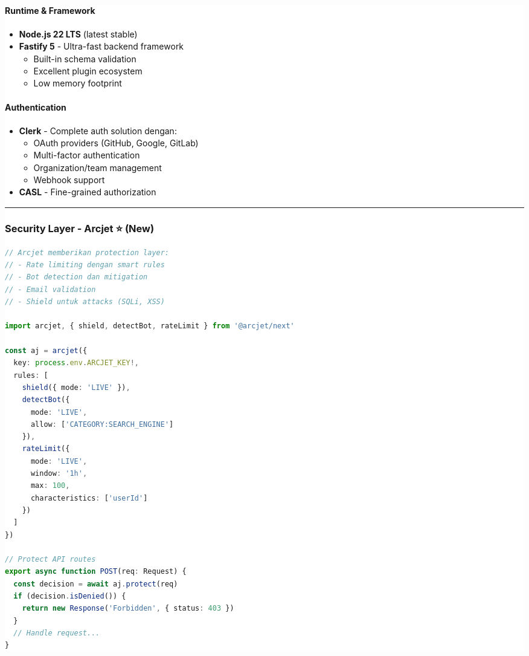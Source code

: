 #### Runtime & Framework
- **Node.js 22 LTS** (latest stable)
- **Fastify 5** - Ultra-fast backend framework
  - Built-in schema validation
  - Excellent plugin ecosystem
  - Low memory footprint

#### Authentication
- **Clerk** - Complete auth solution dengan:
  - OAuth providers (GitHub, Google, GitLab)
  - Multi-factor authentication
  - Organization/team management
  - Webhook support
- **CASL** - Fine-grained authorization

---

### **Security Layer - Arcjet** ⭐ (New)

```typescript
// Arcjet memberikan protection layer:
// - Rate limiting dengan smart rules
// - Bot detection dan mitigation
// - Email validation
// - Shield untuk attacks (SQLi, XSS)

import arcjet, { shield, detectBot, rateLimit } from '@arcjet/next'

const aj = arcjet({
  key: process.env.ARCJET_KEY!,
  rules: [
    shield({ mode: 'LIVE' }),
    detectBot({
      mode: 'LIVE',
      allow: ['CATEGORY:SEARCH_ENGINE']
    }),
    rateLimit({
      mode: 'LIVE',
      window: '1h',
      max: 100,
      characteristics: ['userId']
    })
  ]
})

// Protect API routes
export async function POST(req: Request) {
  const decision = await aj.protect(req)
  if (decision.isDenied()) {
    return new Response('Forbidden', { status: 403 })
  }
  // Handle request...
}
```
